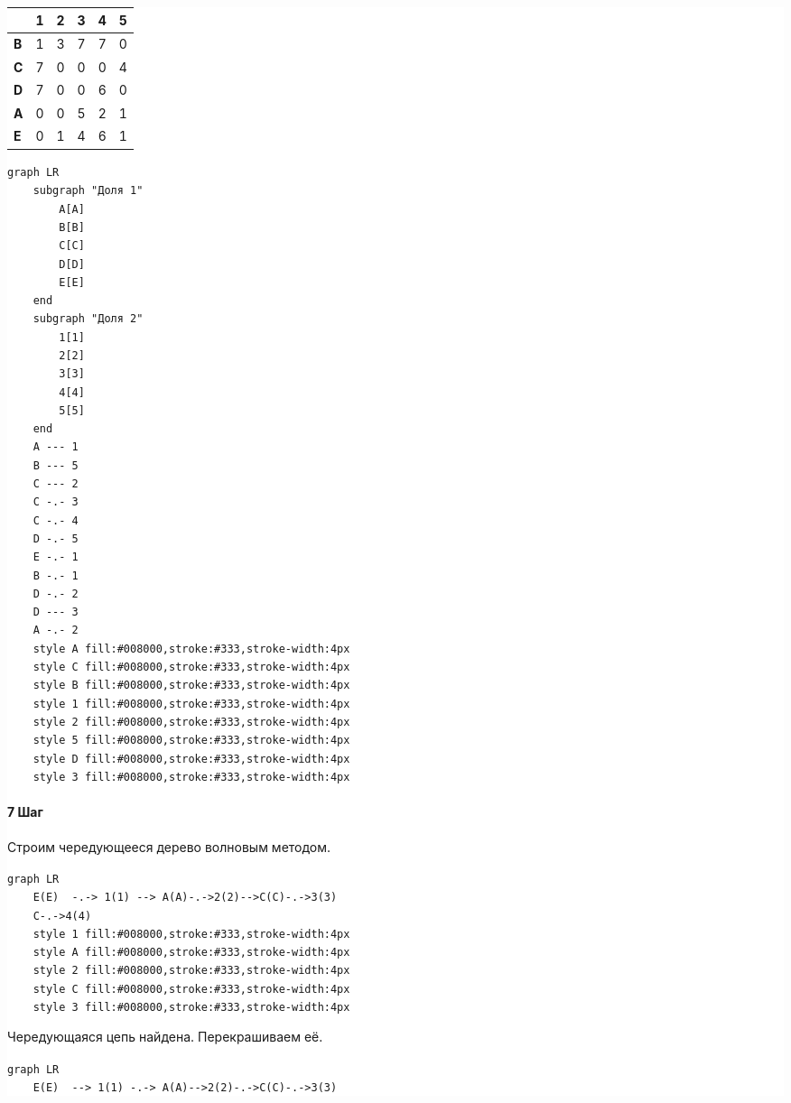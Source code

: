 |       | **1** | **2** | **3** | **4** | **5** |
|-------|:-----:|:-----:|:-----:|:-----:|:-----:|
| **B** |   1   |   3   |   7   |   7   |   0   |
| **C** |   7   |   0   |   0   |   0   |   4   |
| **D** |   7   |   0   |   0   |   6   |   0   |
| **A** |   0   |   0   |   5   |   2   |   1   |
| **E** |   0   |   1   |   4   |   6   |   1   |

```mermaid
graph LR
    subgraph "Доля 1"
        A[A]
        B[B]
        C[C]
        D[D]
        E[E]
    end
    subgraph "Доля 2"
        1[1]
        2[2]
        3[3]
        4[4]
        5[5]
    end
    A --- 1
    B --- 5
    C --- 2
    C -.- 3
    C -.- 4
    D -.- 5
    E -.- 1
    B -.- 1
    D -.- 2
    D --- 3
    A -.- 2
    style A fill:#008000,stroke:#333,stroke-width:4px
    style C fill:#008000,stroke:#333,stroke-width:4px
    style B fill:#008000,stroke:#333,stroke-width:4px
    style 1 fill:#008000,stroke:#333,stroke-width:4px
    style 2 fill:#008000,stroke:#333,stroke-width:4px
    style 5 fill:#008000,stroke:#333,stroke-width:4px
    style D fill:#008000,stroke:#333,stroke-width:4px
    style 3 fill:#008000,stroke:#333,stroke-width:4px
```
#### 7 Шаг
Строим чередующееся дерево волновым методом.
```mermaid
graph LR
    E(E)  -.-> 1(1) --> A(A)-.->2(2)-->C(C)-.->3(3)
    C-.->4(4)
    style 1 fill:#008000,stroke:#333,stroke-width:4px
    style A fill:#008000,stroke:#333,stroke-width:4px
    style 2 fill:#008000,stroke:#333,stroke-width:4px
    style C fill:#008000,stroke:#333,stroke-width:4px
    style 3 fill:#008000,stroke:#333,stroke-width:4px
```
Чередующаяся цепь найдена.
Перекрашиваем её.
```mermaid
graph LR
    E(E)  --> 1(1) -.-> A(A)-->2(2)-.->C(C)-.->3(3)
```
